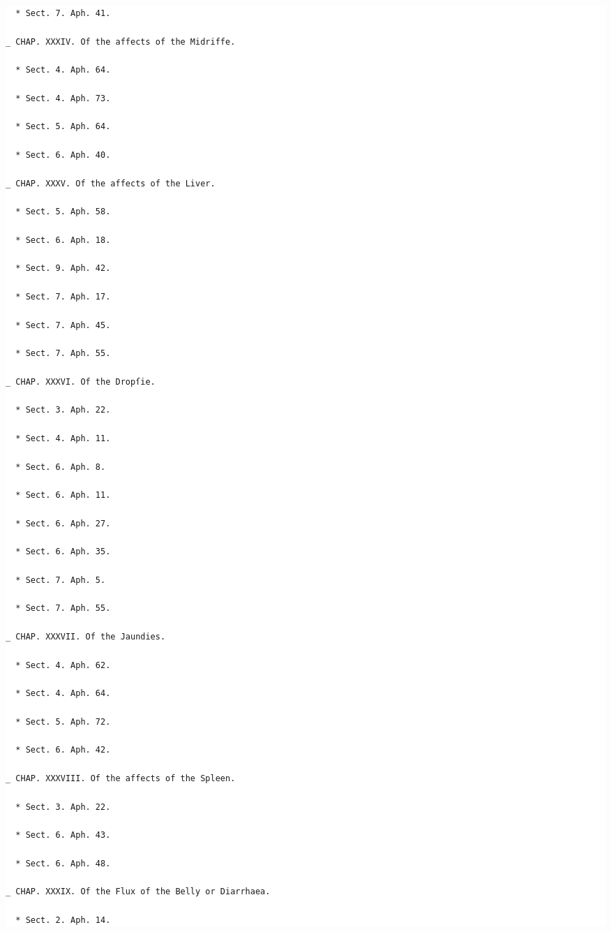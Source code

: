      * Sect. 7. Aph. 41.

    _ CHAP. XXXIV. Of the affects of the Midriffe.

      * Sect. 4. Aph. 64.

      * Sect. 4. Aph. 73.

      * Sect. 5. Aph. 64.

      * Sect. 6. Aph. 40.

    _ CHAP. XXXV. Of the affects of the Liver.

      * Sect. 5. Aph. 58.

      * Sect. 6. Aph. 18.

      * Sect. 9. Aph. 42.

      * Sect. 7. Aph. 17.

      * Sect. 7. Aph. 45.

      * Sect. 7. Aph. 55.

    _ CHAP. XXXVI. Of the Dropſie.

      * Sect. 3. Aph. 22.

      * Sect. 4. Aph. 11.

      * Sect. 6. Aph. 8.

      * Sect. 6. Aph. 11.

      * Sect. 6. Aph. 27.

      * Sect. 6. Aph. 35.

      * Sect. 7. Aph. 5.

      * Sect. 7. Aph. 55.

    _ CHAP. XXXVII. Of the Jaundies.

      * Sect. 4. Aph. 62.

      * Sect. 4. Aph. 64.

      * Sect. 5. Aph. 72.

      * Sect. 6. Aph. 42.

    _ CHAP. XXXVIII. Of the affects of the Spleen.

      * Sect. 3. Aph. 22.

      * Sect. 6. Aph. 43.

      * Sect. 6. Aph. 48.

    _ CHAP. XXXIX. Of the Flux of the Belly or Diarrhaea.

      * Sect. 2. Aph. 14.
